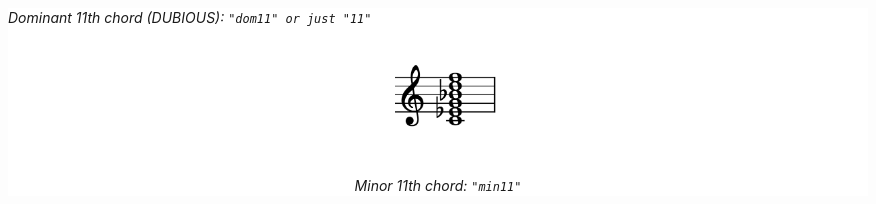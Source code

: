   <p style="font-style: italic;">Dominant 11th chord (DUBIOUS): <code>"dom11" or just "11"</code></p>
</div>

<div style="text-align: center;">
  <img src="../images/chords/min11.svg" alt="Alt text" width="20%">
  <p style="font-style: italic;">Minor 11th chord: <code>"min11"</code></p>
</div>

<div style="text-align: center;">